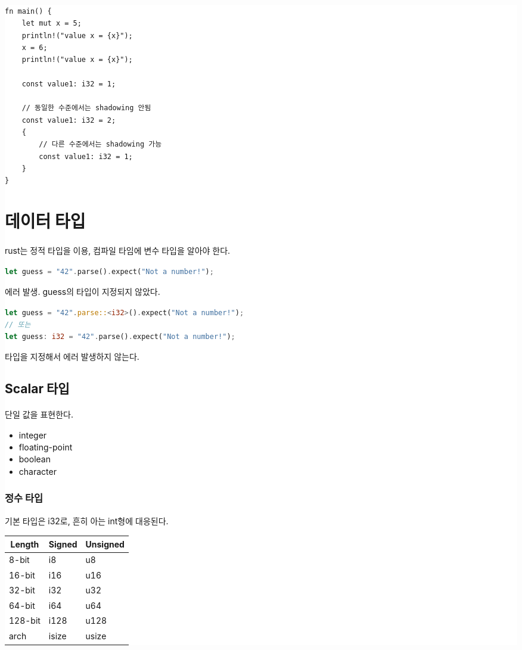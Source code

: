 ```
fn main() {
    let mut x = 5;
    println!("value x = {x}");
    x = 6;
    println!("value x = {x}");

    const value1: i32 = 1;

    // 동일한 수준에서는 shadowing 안됨
    const value1: i32 = 2;
    {
        // 다른 수준에서는 shadowing 가능
        const value1: i32 = 1;
    }
}
```

# 데이터 타입
rust는 정적 타입을 이용, 컴파일 타임에 변수 타입을 알아야 한다.

```rust
let guess = "42".parse().expect("Not a number!");
```
에러 발생. guess의 타입이 지정되지 않았다.
```rust
let guess = "42".parse::<i32>().expect("Not a number!");
// 또는
let guess: i32 = "42".parse().expect("Not a number!");
```
타입을 지정해서 에러 발생하지 않는다.

## Scalar 타입
단일 값을 표현한다.
- integer
- floating-point
- boolean
- character

### 정수 타입
기본 타입은 i32로, 흔히 아는 int형에 대응된다.

|Length |Signed |Unsigned|
|-|-|-|
|8-bit|	i8|	u8|
|16-bit|	i16|	u16|
|32-bit|	i32|	u32|
|64-bit|	i64|	u64|
|128-bit|	i128|	u128|
|arch	|isize|	usize|
